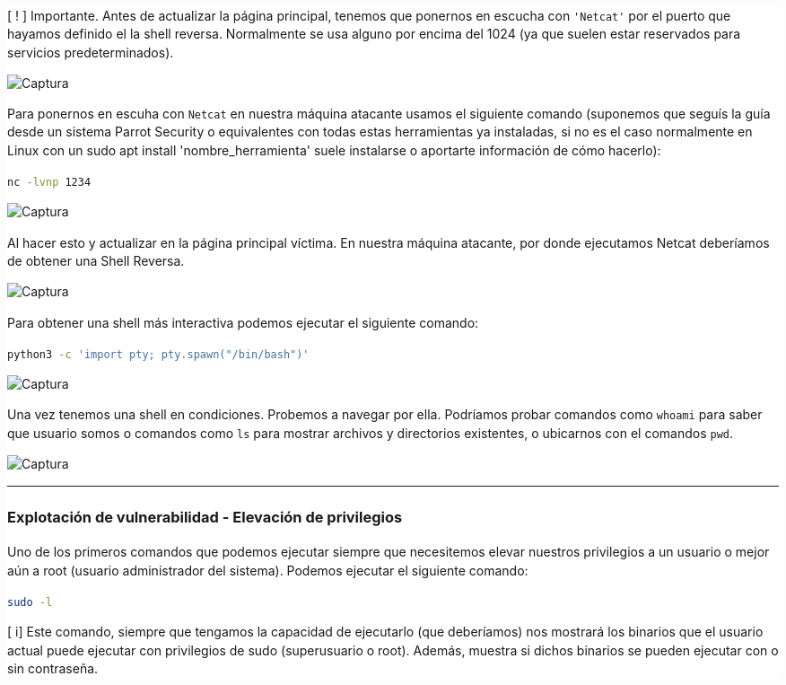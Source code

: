 [ ! ] Importante. Antes de actualizar la página principal, tenemos que ponernos en escucha con `'Netcat'` por el puerto que hayamos definido el la shell reversa. Normalmente se usa alguno por encima del 1024 (ya que suelen estar reservados para servicios predeterminados).


![Captura](./Imágenes/18_reverse_shell.png)

Para ponernos en escuha con `Netcat` en nuestra máquina atacante usamos el siguiente comando (suponemos que seguís la guía desde un sistema Parrot Security o equivalentes con todas estas herramientas ya instaladas, si no es el caso normalmente en Linux con un sudo apt install 'nombre_herramienta' suele instalarse o aportarte información de cómo hacerlo):

```bash
nc -lvnp 1234
```

![Captura](./Imágenes/20_nc.png)

Al hacer esto y actualizar en la página principal víctima. En nuestra máquina atacante, por donde ejecutamos Netcat deberíamos de obtener una Shell Reversa.


![Captura](./Imágenes/21_shell_reverse_ok.png)

Para obtener una shell más interactiva podemos ejecutar el siguiente comando:

```bash
python3 -c 'import pty; pty.spawn("/bin/bash")'
```


![Captura](./Imágenes/22_pty.png)

Una vez tenemos una shell en condiciones. Probemos a navegar por ella. Podríamos probar comandos como `whoami` para saber que usuario somos o comandos como `ls` para mostrar archivos y directorios existentes, o ubicarnos con el comandos `pwd`.


![Captura](./Imágenes/23_cd_home.png)

---

### Explotación de vulnerabilidad - Elevación de privilegios

Uno de los primeros comandos que podemos ejecutar siempre que necesitemos elevar nuestros privilegios a un usuario o mejor aún a root (usuario administrador del sistema). Podemos ejecutar el siguiente comando:

```bash
sudo -l
```

[ i] Este comando, siempre que tengamos la capacidad de ejecutarlo (que deberíamos) nos mostrará los binarios que el usuario actual puede ejecutar con privilegios de sudo (superusuario o root). Además, muestra si dichos binarios se pueden ejecutar con o sin contraseña.

